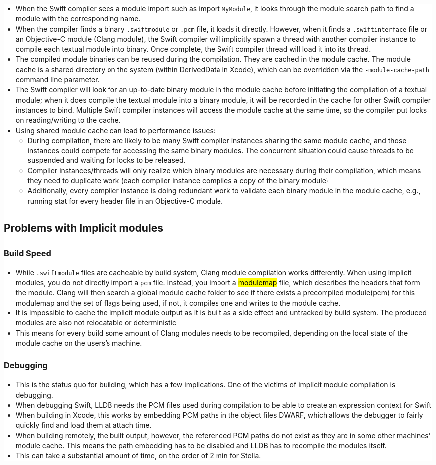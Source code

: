 - When the Swift compiler sees a module import such as import `MyModule`, it looks through the module search path to find a module with the corresponding name.
- When the compiler finds a binary `.swiftmodule` or `.pcm` file, it loads it directly. However, when it finds a `.swiftinterface` file or an Objective-C module (Clang module), the Swift compiler will implicitly spawn a thread with another compiler instance to compile each textual module into binary. Once complete, the Swift compiler thread will load it into its thread.
- The compiled module binaries can be reused during the compilation. They are cached in the module cache.  The module cache is a shared directory on the system (within DerivedData in Xcode), which can be overridden via the `-module-cache-path` command line parameter.
- The Swift compiler will look for an up-to-date binary module in the module cache before initiating the compilation of a textual module; when it does compile the textual module into a binary module, it will be recorded in the cache for other Swift compiler instances to bind. Multiple Swift compiler instances will access the module cache at the same time, so the compiler put locks on reading/writing to the cache.
- Using shared module cache can lead to performance issues:
    - During compilation, there are likely to be many Swift compiler instances sharing the same module cache, and those instances could compete for accessing the same binary modules. The concurrent situation could cause threads to be suspended and waiting for locks to be released.
    - Compiler instances/threads will only realize which binary modules are necessary during their compilation, which means they need to duplicate work (each compiler instance compiles a copy of the binary module)
    - Additionally, every compiler instance is doing redundant work to validate each binary module in the module cache, e.g., running stat for every header file in an Objective-C module.

## Problems with Implicit modules

### Build Speed

- While `.swiftmodule` files are cacheable by build system, Clang module compilation works differently. When using implicit modules, you do not directly import a `pcm` file. Instead, you import a <mark>modulemap</mark> file, which describes the headers that form the module. Clang will then search a global module cache folder to see if there exists a precompiled module(pcm) for this modulemap and the set of flags being used, if not, it compiles one and writes to the module cache.
- It is impossible to cache the implicit module output as it is built as a side effect and untracked by build system. The produced modules are also not relocatable or deterministic
- This means for every build some amount of Clang modules needs to be recompiled, depending on the local state of the module cache on the users’s machine.

### Debugging

- This is the status quo for building, which has a few implications. One of the victims of implicit module compilation is debugging.
- When debugging Swift, LLDB needs the PCM files used during compilation to be able to create an expression context for Swift
- When building in Xcode, this works by embedding PCM paths in the object files DWARF, which allows the debugger to fairly quickly find and load them at attach time.
- When building remotely, the built output, however, the referenced PCM paths do not exist as they are in some other machines’ module cache. This means the path embedding has to be disabled and LLDB has to recompile the modules itself.
- This can take a substantial amount of time, on the order of 2 min for Stella.
